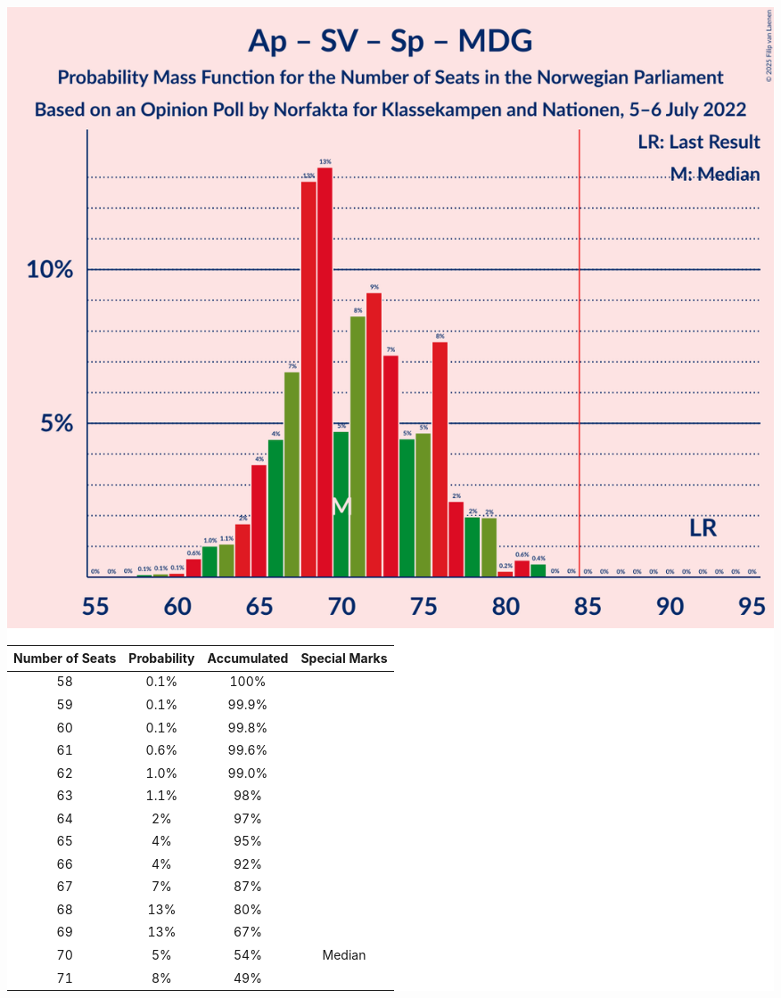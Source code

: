 ![Graph with seats probability mass function not yet produced](2022-07-06-Norfakta-coalitions-seats-pmf-ap–sv–sp–mdg.png "Seats Probability Mass Function")

| Number of Seats | Probability | Accumulated | Special Marks |
|:---------------:|:-----------:|:-----------:|:-------------:|
| 58 | 0.1% | 100% |  |
| 59 | 0.1% | 99.9% |  |
| 60 | 0.1% | 99.8% |  |
| 61 | 0.6% | 99.6% |  |
| 62 | 1.0% | 99.0% |  |
| 63 | 1.1% | 98% |  |
| 64 | 2% | 97% |  |
| 65 | 4% | 95% |  |
| 66 | 4% | 92% |  |
| 67 | 7% | 87% |  |
| 68 | 13% | 80% |  |
| 69 | 13% | 67% |  |
| 70 | 5% | 54% | Median |
| 71 | 8% | 49% |  |